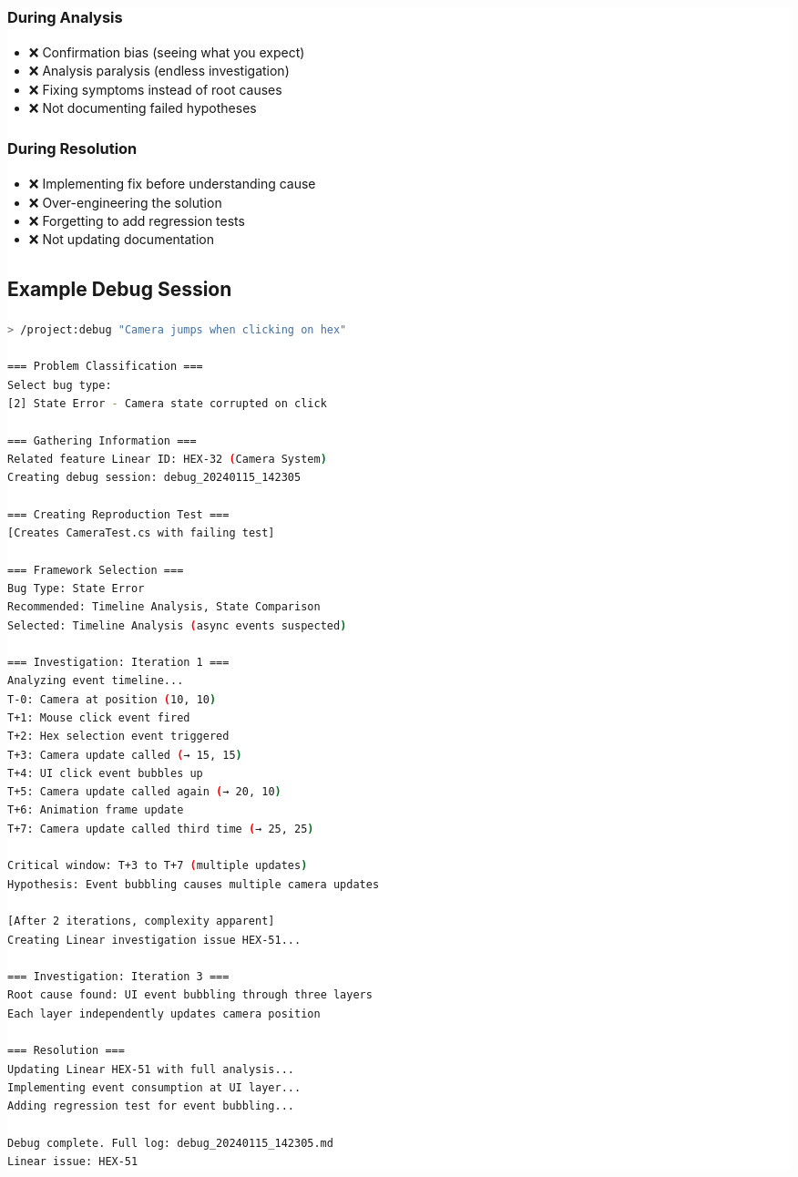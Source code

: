 ### During Analysis
- ❌ Confirmation bias (seeing what you expect)
- ❌ Analysis paralysis (endless investigation)
- ❌ Fixing symptoms instead of root causes
- ❌ Not documenting failed hypotheses

### During Resolution
- ❌ Implementing fix before understanding cause
- ❌ Over-engineering the solution
- ❌ Forgetting to add regression tests
- ❌ Not updating documentation

## Example Debug Session

```bash
> /project:debug "Camera jumps when clicking on hex"

=== Problem Classification ===
Select bug type:
[2] State Error - Camera state corrupted on click

=== Gathering Information ===
Related feature Linear ID: HEX-32 (Camera System)
Creating debug session: debug_20240115_142305

=== Creating Reproduction Test ===
[Creates CameraTest.cs with failing test]

=== Framework Selection ===
Bug Type: State Error
Recommended: Timeline Analysis, State Comparison
Selected: Timeline Analysis (async events suspected)

=== Investigation: Iteration 1 ===
Analyzing event timeline...
T-0: Camera at position (10, 10)
T+1: Mouse click event fired
T+2: Hex selection event triggered
T+3: Camera update called (→ 15, 15)
T+4: UI click event bubbles up
T+5: Camera update called again (→ 20, 10)
T+6: Animation frame update
T+7: Camera update called third time (→ 25, 25)

Critical window: T+3 to T+7 (multiple updates)
Hypothesis: Event bubbling causes multiple camera updates

[After 2 iterations, complexity apparent]
Creating Linear investigation issue HEX-51...

=== Investigation: Iteration 3 ===
Root cause found: UI event bubbling through three layers
Each layer independently updates camera position

=== Resolution ===
Updating Linear HEX-51 with full analysis...
Implementing event consumption at UI layer...
Adding regression test for event bubbling...

Debug complete. Full log: debug_20240115_142305.md
Linear issue: HEX-51
```
